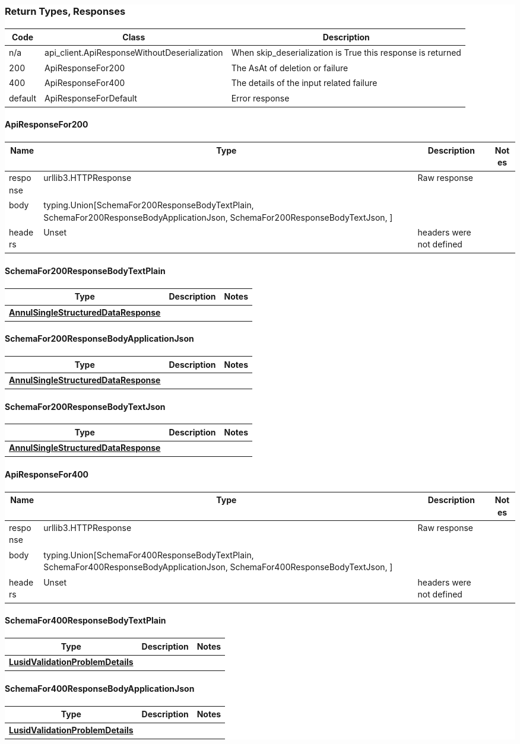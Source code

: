 ### Return Types, Responses

Code | Class | Description
------------- | ------------- | -------------
n/a | api_client.ApiResponseWithoutDeserialization | When skip_deserialization is True this response is returned
200 | ApiResponseFor200 | The AsAt of deletion or failure
400 | ApiResponseFor400 | The details of the input related failure
default | ApiResponseForDefault | Error response

#### ApiResponseFor200
Name | Type | Description  | Notes
------------- | ------------- | ------------- | -------------
response | urllib3.HTTPResponse | Raw response |
body | typing.Union[SchemaFor200ResponseBodyTextPlain, SchemaFor200ResponseBodyApplicationJson, SchemaFor200ResponseBodyTextJson, ] |  |
headers | Unset | headers were not defined |

#### SchemaFor200ResponseBodyTextPlain
Type | Description  | Notes
------------- | ------------- | -------------
[**AnnulSingleStructuredDataResponse**](AnnulSingleStructuredDataResponse.md) |  | 


#### SchemaFor200ResponseBodyApplicationJson
Type | Description  | Notes
------------- | ------------- | -------------
[**AnnulSingleStructuredDataResponse**](AnnulSingleStructuredDataResponse.md) |  | 


#### SchemaFor200ResponseBodyTextJson
Type | Description  | Notes
------------- | ------------- | -------------
[**AnnulSingleStructuredDataResponse**](AnnulSingleStructuredDataResponse.md) |  | 


#### ApiResponseFor400
Name | Type | Description  | Notes
------------- | ------------- | ------------- | -------------
response | urllib3.HTTPResponse | Raw response |
body | typing.Union[SchemaFor400ResponseBodyTextPlain, SchemaFor400ResponseBodyApplicationJson, SchemaFor400ResponseBodyTextJson, ] |  |
headers | Unset | headers were not defined |

#### SchemaFor400ResponseBodyTextPlain
Type | Description  | Notes
------------- | ------------- | -------------
[**LusidValidationProblemDetails**](LusidValidationProblemDetails.md) |  | 


#### SchemaFor400ResponseBodyApplicationJson
Type | Description  | Notes
------------- | ------------- | -------------
[**LusidValidationProblemDetails**](LusidValidationProblemDetails.md) |  | 
